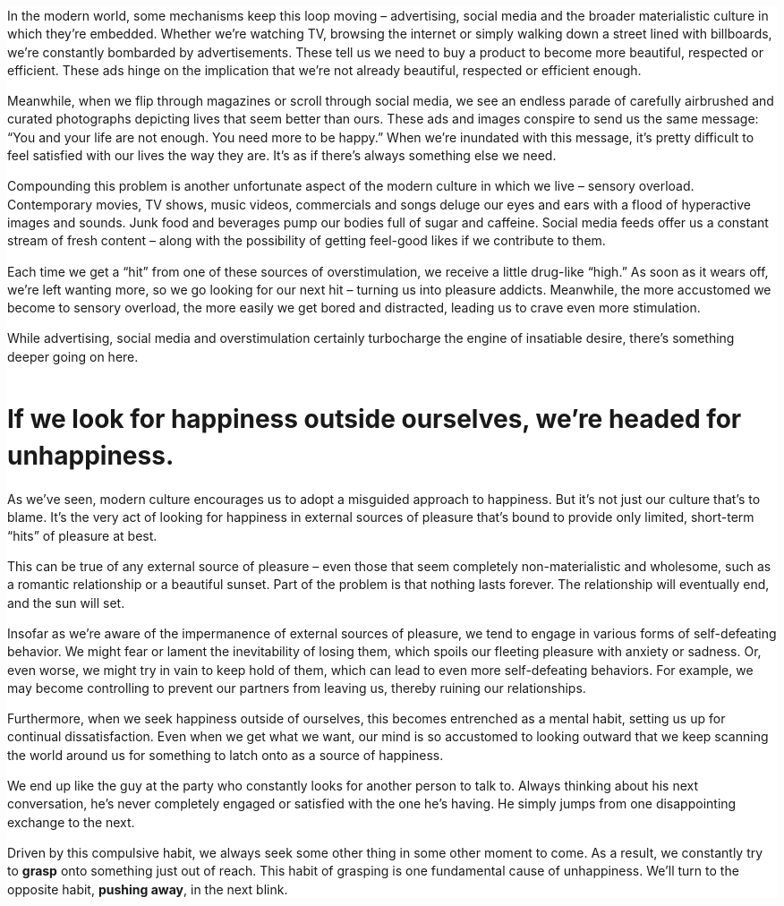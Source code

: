 In the modern world, some mechanisms keep this loop moving – advertising, social media and the broader materialistic culture in which they’re embedded. Whether we’re watching TV, browsing the internet or simply walking down a street lined with billboards, we’re constantly bombarded by advertisements. These tell us we need to buy a product to become more beautiful, respected or efficient. These ads hinge on the implication that we’re not already beautiful, respected or efficient enough. 

Meanwhile, when we flip through magazines or scroll through social media, we see an endless parade of carefully airbrushed and curated photographs depicting lives that seem better than ours. These ads and images conspire to send us the same message: “You and your life are not enough. You need more to be happy.” When we’re inundated with this message, it’s pretty difficult to feel satisfied with our lives the way they are. It’s as if there’s always something else we need. 

Compounding this problem is another unfortunate aspect of the modern culture in which we live – sensory overload. Contemporary movies, TV shows, music videos, commercials and songs deluge our eyes and ears with a flood of hyperactive images and sounds. Junk food and beverages pump our bodies full of sugar and caffeine. Social media feeds offer us a constant stream of fresh content – along with the possibility of getting feel-good likes if we contribute to them. 

Each time we get a “hit” from one of these sources of overstimulation, we receive a little drug-like “high.” As soon as it wears off, we’re left wanting more, so we go looking for our next hit – turning us into pleasure addicts. Meanwhile, the more accustomed we become to sensory overload, the more easily we get bored and distracted, leading us to crave even more stimulation. 

While advertising, social media and overstimulation certainly turbocharge the engine of insatiable desire, there’s something deeper going on here.

# If we look for happiness outside ourselves, we’re headed for unhappiness.

As we’ve seen, modern culture encourages us to adopt a misguided approach to happiness. But it’s not just our culture that’s to blame. It’s the very act of looking for happiness in external sources of pleasure that’s bound to provide only limited, short-term “hits” of pleasure at best. 

This can be true of any external source of pleasure – even those that seem completely non-materialistic and wholesome, such as a romantic relationship or a beautiful sunset. Part of the problem is that nothing lasts forever. The relationship will eventually end, and the sun will set.

Insofar as we’re aware of the impermanence of external sources of pleasure, we tend to engage in various forms of self-defeating behavior. We might fear or lament the inevitability of losing them, which spoils our fleeting pleasure with anxiety or sadness. Or, even worse, we might try in vain to keep hold of them, which can lead to even more self-defeating behaviors. For example, we may become controlling to prevent our partners from leaving us, thereby ruining our relationships. 

Furthermore, when we seek happiness outside of ourselves, this becomes entrenched as a mental habit, setting us up for continual dissatisfaction. Even when we get what we want, our mind is so accustomed to looking outward that we keep scanning the world around us for something to latch onto as a source of happiness. 

We end up like the guy at the party who constantly looks for another person to talk to. Always thinking about his next conversation, he’s never completely engaged or satisfied with the one he’s having. He simply jumps from one disappointing exchange to the next. 

Driven by this compulsive habit, we always seek some other thing in some other moment to come. As a result, we constantly try to **grasp** onto something just out of reach. This habit of grasping is one fundamental cause of unhappiness. We’ll turn to the opposite habit, **pushing away**, in the next blink.
